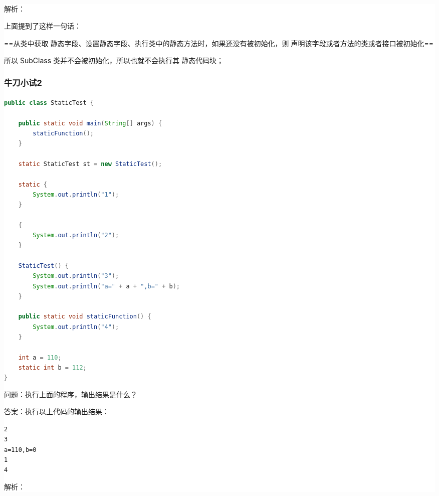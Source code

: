 解析：

上面提到了这样一句话：

==从类中获取 静态字段、设置静态字段、执行类中的静态方法时，如果还没有被初始化，则 声明该字段或者方法的类或者接口被初始化==

所以 SubClass 类并不会被初始化，所以也就不会执行其 静态代码块；

### 牛刀小试2

```java
public class StaticTest {

    public static void main(String[] args) {
        staticFunction();
    }

    static StaticTest st = new StaticTest();

    static {
        System.out.println("1");
    }

    {
        System.out.println("2");
    }

    StaticTest() {
        System.out.println("3");
        System.out.println("a=" + a + ",b=" + b);
    }

    public static void staticFunction() {
        System.out.println("4");
    }

    int a = 110;
    static int b = 112;
}

```

问题：执行上面的程序，输出结果是什么？

答案：执行以上代码的输出结果：

```result
2
3
a=110,b=0
1
4
```

解析：
